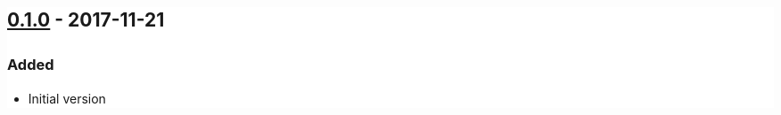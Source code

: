 ## [0.1.0] - 2017-11-21
### Added
- Initial version

[Unreleased]: https://github.com/cyberark/conjur-api-go/compare/v0.12.14...HEAD
[0.12.14]: https://github.com/cyberark/conjur-api-go/compare/v0.12.13...v0.12.14
[0.12.13]: https://github.com/cyberark/conjur-api-go/compare/v0.12.12...v0.12.13
[0.12.12]: https://github.com/cyberark/conjur-api-go/compare/v0.12.11...v0.12.12
[0.12.11]: https://github.com/cyberark/conjur-api-go/compare/v0.12.10...v0.12.11
[0.12.10]: https://github.com/cyberark/conjur-api-go/compare/v0.12.9...v0.12.10
[0.12.9]: https://github.com/cyberark/conjur-api-go/compare/v0.12.8...v0.12.9
[0.12.8]: https://github.com/cyberark/conjur-api-go/compare/v0.12.7...v0.12.8
[0.12.6]: https://github.com/cyberark/conjur-api-go/compare/v0.12.5...v0.12.6
[0.12.5]: https://github.com/cyberark/conjur-api-go/compare/v0.12.4...v0.12.5
[0.12.4]: https://github.com/cyberark/conjur-api-go/compare/v0.12.3...v0.12.4
[0.12.3]: https://github.com/cyberark/conjur-api-go/compare/v0.12.2...v0.12.3
[0.12.2]: https://github.com/cyberark/conjur-api-go/compare/v0.12.1...v0.12.2
[0.12.1]: https://github.com/cyberark/conjur-api-go/compare/v0.12.0...v0.12.1
[0.12.0]: https://github.com/cyberark/conjur-api-go/compare/v0.11.4...v0.12.0
[0.11.4]: https://github.com/cyberark/conjur-api-go/compare/v0.11.2...v0.11.4
[0.11.2]: https://github.com/cyberark/conjur-api-go/compare/v0.11.1...v0.11.2
[0.11.1]: https://github.com/cyberark/conjur-api-go/compare/v0.11.0...v0.11.1
[0.11.0]: https://github.com/cyberark/conjur-api-go/compare/v0.10.2...v0.11.0
[0.10.2]: https://github.com/cyberark/conjur-api-go/compare/v0.10.1...v0.10.2
[0.10.1]: https://github.com/cyberark/conjur-api-go/compare/v0.10.0...v0.10.1
[0.10.0]: https://github.com/cyberark/conjur-api-go/compare/v0.9.0...v0.10.0
[0.9.0]: https://github.com/cyberark/conjur-api-go/compare/v0.8.1...v0.9.0
[0.8.1]: https://github.com/cyberark/conjur-api-go/compare/v0.8.0...v0.8.1
[0.8.0]: https://github.com/cyberark/conjur-api-go/compare/v0.7.1...v0.8.0
[0.7.1]: https://github.com/cyberark/conjur-api-go/compare/v0.7.0...v0.7.1
[0.7.0]: https://github.com/cyberark/conjur-api-go/compare/v0.6.1...v0.7.0
[0.6.1]: https://github.com/cyberark/conjur-api-go/compare/v0.6.0...v0.6.1
[0.6.0]: https://github.com/cyberark/conjur-api-go/compare/v0.5.2...v0.6.0
[0.5.2]: https://github.com/cyberark/conjur-api-go/compare/v0.5.1...v0.5.2
[0.5.1]: https://github.com/cyberark/conjur-api-go/compare/v0.5.0...v0.5.1
[0.5.0]: https://github.com/cyberark/conjur-api-go/compare/v0.4.0...v0.5.0
[0.4.0]: https://github.com/cyberark/conjur-api-go/compare/v0.3.3...v0.4.0
[0.3.3]: https://github.com/cyberark/conjur-api-go/compare/v0.3.2...v0.3.3
[0.3.2]: https://github.com/cyberark/conjur-api-go/compare/v0.3.0...v0.3.2
[0.3.0]: https://github.com/cyberark/conjur-api-go/compare/v0.2.0...v0.3.0
[0.2.0]: https://github.com/cyberark/conjur-api-go/compare/v0.1.0...v0.2.0
[0.1.0]: https://github.com/cyberark/conjur-api-go/releases/tag/v0.1.0
